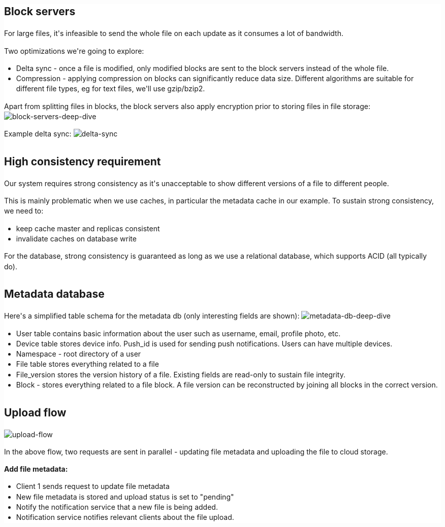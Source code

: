 ## Block servers
For large files, it's infeasible to send the whole file on each update as it consumes a lot of bandwidth.

Two optimizations we're going to explore:
 * Delta sync - once a file is modified, only modified blocks are sent to the block servers instead of the whole file.
 * Compression - applying compression on blocks can significantly reduce data size. Different algorithms are suitable for different file types, eg for text files, we'll use gzip/bzip2.

Apart from splitting files in blocks, the block servers also apply encryption prior to storing files in file storage:
![block-servers-deep-dive](images/block-servers-deep-dive.png)

Example delta sync:
![delta-sync](images/delta-sync.png)

## High consistency requirement
Our system requires strong consistency as it's unacceptable to show different versions of a file to different people.

This is mainly problematic when we use caches, in particular the metadata cache in our example. 
To sustain strong consistency, we need to:
 * keep cache master and replicas consistent
 * invalidate caches on database write

For the database, strong consistency is guaranteed as long as we use a relational database, which supports ACID (all typically do).

## Metadata database
Here's a simplified table schema for the metadata db (only interesting fields are shown):
![metadata-db-deep-dive](images/metadata-db-deep-dive.png)
 * User table contains basic information about the user such as username, email, profile photo, etc.
 * Device table stores device info. Push_id is used for sending push notifications. Users can have multiple devices.
 * Namespace - root directory of a user
 * File table stores everything related to a file
 * File_version stores the version history of a file. Existing fields are read-only to sustain file integrity.
 * Block - stores everything related to a file block. A file version can be reconstructed by joining all blocks in the correct version.

## Upload flow
![upload-flow](images/upload-flow.png)

In the above flow, two requests are sent in parallel - updating file metadata and uploading the file to cloud storage.

**Add file metadata:**
 * Client 1 sends request to update file metadata
 * New file metadata is stored and upload status is set to "pending"
 * Notify the notification service that a new file is being added.
 * Notification service notifies relevant clients about the file upload.
